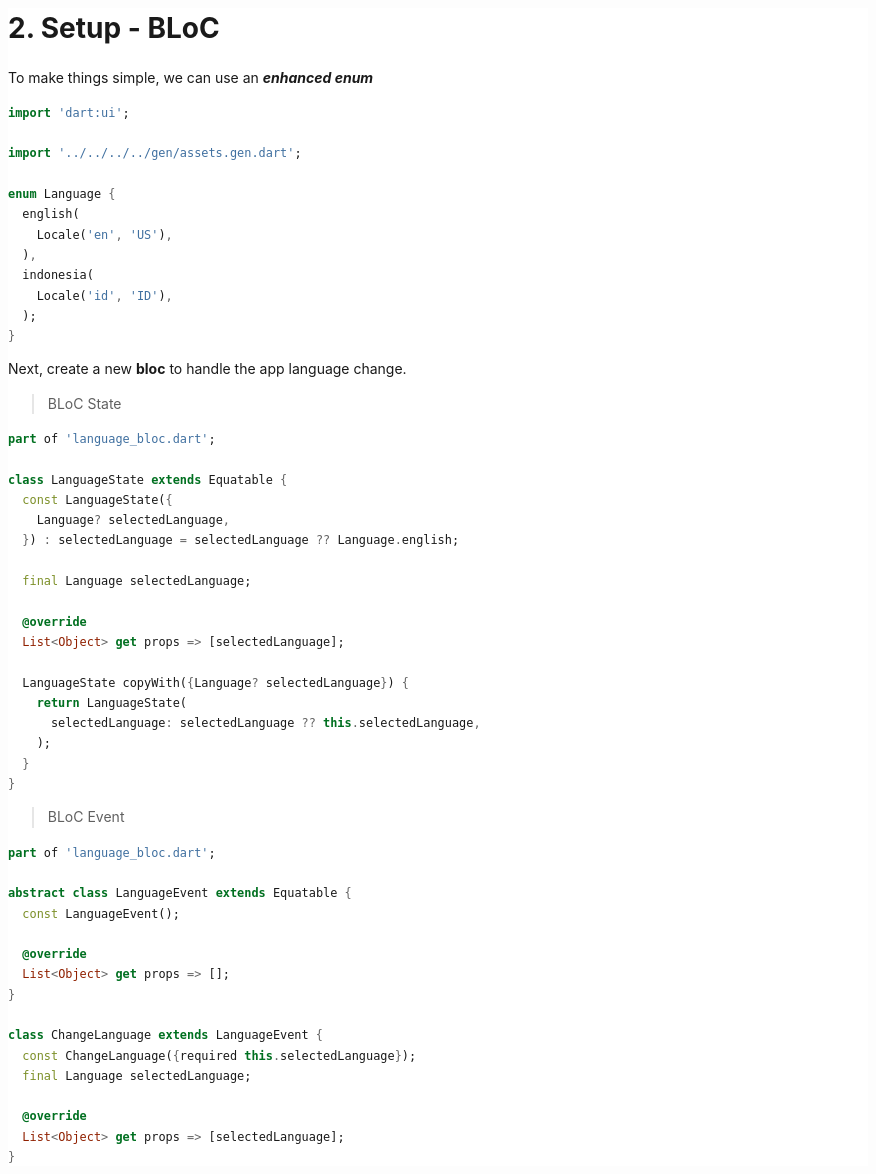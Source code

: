 
# 2. Setup - BLoC

To make things simple, we can use an ***enhanced enum***

```dart
import 'dart:ui';

import '../../../../gen/assets.gen.dart';

enum Language {
  english(
    Locale('en', 'US'),
  ),
  indonesia(
    Locale('id', 'ID'),
  );
}
```

Next, create a new **bloc** to handle the app language change.

> BLoC State
> 

```dart
part of 'language_bloc.dart';

class LanguageState extends Equatable {
  const LanguageState({
    Language? selectedLanguage,
  }) : selectedLanguage = selectedLanguage ?? Language.english;

  final Language selectedLanguage;

  @override
  List<Object> get props => [selectedLanguage];

  LanguageState copyWith({Language? selectedLanguage}) {
    return LanguageState(
      selectedLanguage: selectedLanguage ?? this.selectedLanguage,
    );
  }
}
```

> BLoC Event
> 

```dart
part of 'language_bloc.dart';

abstract class LanguageEvent extends Equatable {
  const LanguageEvent();

  @override
  List<Object> get props => [];
}

class ChangeLanguage extends LanguageEvent {
  const ChangeLanguage({required this.selectedLanguage});
  final Language selectedLanguage;

  @override
  List<Object> get props => [selectedLanguage];
}
```